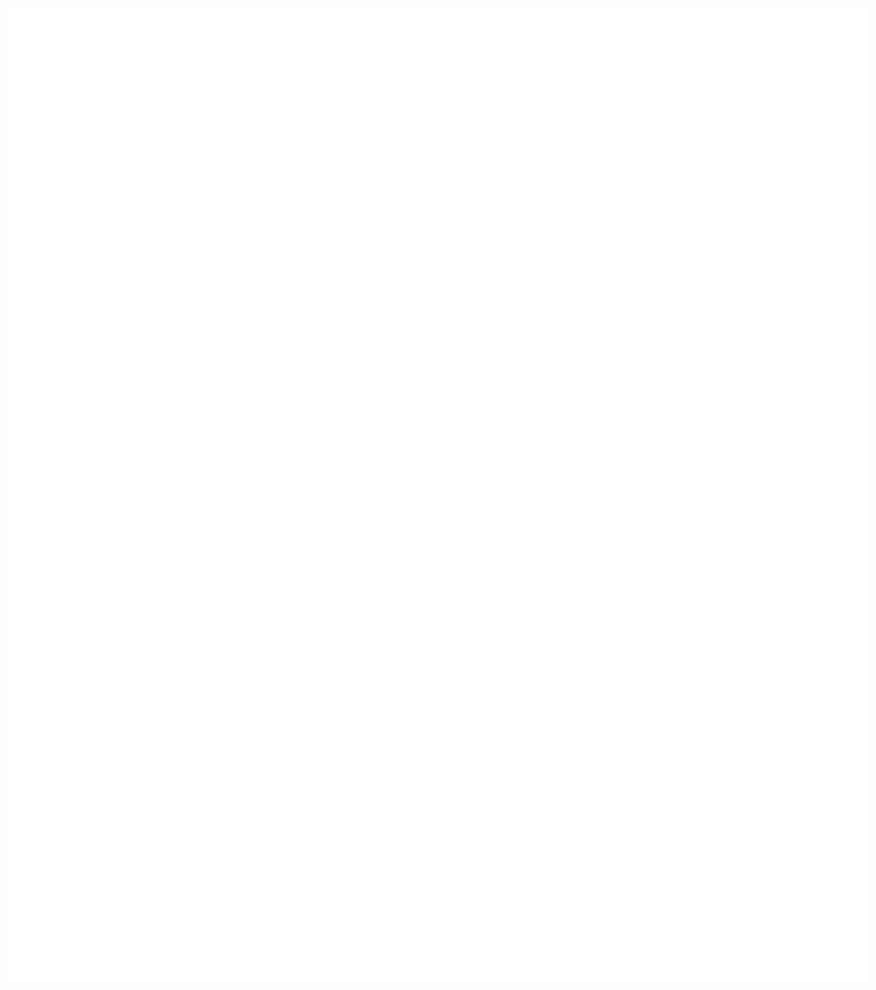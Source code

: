 ````{admonition} Proof
  
  
  
  
  
  
  
  
  
  
  
  
  
  
  
  
  
  
  
  
  
  
  
  
  
  
  
  
  
  
  
  
  
  
  
  
  
  
  
  
  
  
  
  
  
  
  
  

````

